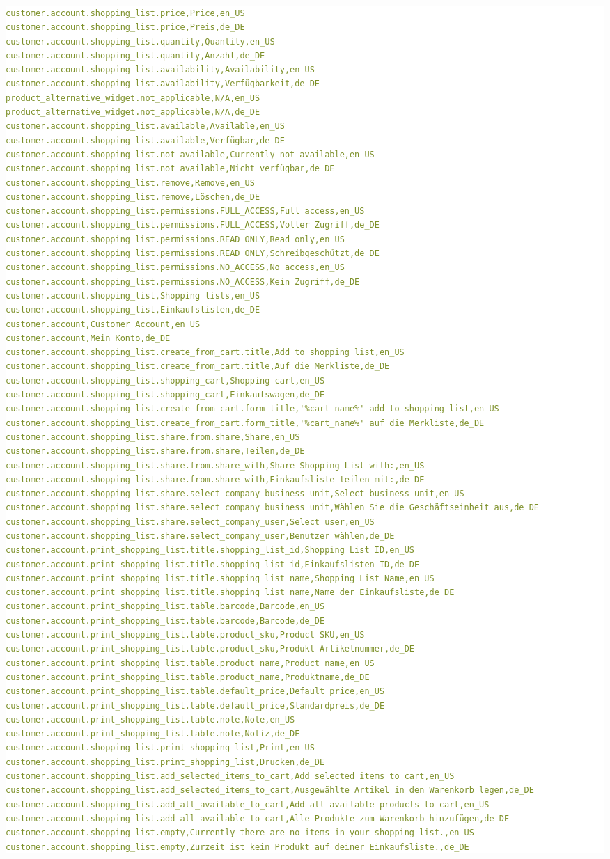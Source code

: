 ```yaml
customer.account.shopping_list.price,Price,en_US
customer.account.shopping_list.price,Preis,de_DE
customer.account.shopping_list.quantity,Quantity,en_US
customer.account.shopping_list.quantity,Anzahl,de_DE
customer.account.shopping_list.availability,Availability,en_US
customer.account.shopping_list.availability,Verfügbarkeit,de_DE
product_alternative_widget.not_applicable,N/A,en_US
product_alternative_widget.not_applicable,N/A,de_DE
customer.account.shopping_list.available,Available,en_US
customer.account.shopping_list.available,Verfügbar,de_DE
customer.account.shopping_list.not_available,Currently not available,en_US
customer.account.shopping_list.not_available,Nicht verfügbar,de_DE
customer.account.shopping_list.remove,Remove,en_US
customer.account.shopping_list.remove,Löschen,de_DE
customer.account.shopping_list.permissions.FULL_ACCESS,Full access,en_US
customer.account.shopping_list.permissions.FULL_ACCESS,Voller Zugriff,de_DE
customer.account.shopping_list.permissions.READ_ONLY,Read only,en_US
customer.account.shopping_list.permissions.READ_ONLY,Schreibgeschützt,de_DE
customer.account.shopping_list.permissions.NO_ACCESS,No access,en_US
customer.account.shopping_list.permissions.NO_ACCESS,Kein Zugriff,de_DE
customer.account.shopping_list,Shopping lists,en_US
customer.account.shopping_list,Einkaufslisten,de_DE
customer.account,Customer Account,en_US
customer.account,Mein Konto,de_DE
customer.account.shopping_list.create_from_cart.title,Add to shopping list,en_US
customer.account.shopping_list.create_from_cart.title,Auf die Merkliste,de_DE
customer.account.shopping_list.shopping_cart,Shopping cart,en_US
customer.account.shopping_list.shopping_cart,Einkaufswagen,de_DE
customer.account.shopping_list.create_from_cart.form_title,'%cart_name%' add to shopping list,en_US
customer.account.shopping_list.create_from_cart.form_title,'%cart_name%' auf die Merkliste,de_DE
customer.account.shopping_list.share.from.share,Share,en_US
customer.account.shopping_list.share.from.share,Teilen,de_DE
customer.account.shopping_list.share.from.share_with,Share Shopping List with:,en_US
customer.account.shopping_list.share.from.share_with,Einkaufsliste teilen mit:,de_DE
customer.account.shopping_list.share.select_company_business_unit,Select business unit,en_US
customer.account.shopping_list.share.select_company_business_unit,Wählen Sie die Geschäftseinheit aus,de_DE
customer.account.shopping_list.share.select_company_user,Select user,en_US
customer.account.shopping_list.share.select_company_user,Benutzer wählen,de_DE
customer.account.print_shopping_list.title.shopping_list_id,Shopping List ID,en_US
customer.account.print_shopping_list.title.shopping_list_id,Einkaufslisten-ID,de_DE
customer.account.print_shopping_list.title.shopping_list_name,Shopping List Name,en_US
customer.account.print_shopping_list.title.shopping_list_name,Name der Einkaufsliste,de_DE
customer.account.print_shopping_list.table.barcode,Barcode,en_US
customer.account.print_shopping_list.table.barcode,Barcode,de_DE
customer.account.print_shopping_list.table.product_sku,Product SKU,en_US
customer.account.print_shopping_list.table.product_sku,Produkt Artikelnummer,de_DE
customer.account.print_shopping_list.table.product_name,Product name,en_US
customer.account.print_shopping_list.table.product_name,Produktname,de_DE
customer.account.print_shopping_list.table.default_price,Default price,en_US
customer.account.print_shopping_list.table.default_price,Standardpreis,de_DE
customer.account.print_shopping_list.table.note,Note,en_US
customer.account.print_shopping_list.table.note,Notiz,de_DE
customer.account.shopping_list.print_shopping_list,Print,en_US
customer.account.shopping_list.print_shopping_list,Drucken,de_DE
customer.account.shopping_list.add_selected_items_to_cart,Add selected items to cart,en_US
customer.account.shopping_list.add_selected_items_to_cart,Ausgewählte Artikel in den Warenkorb legen,de_DE
customer.account.shopping_list.add_all_available_to_cart,Add all available products to cart,en_US
customer.account.shopping_list.add_all_available_to_cart,Alle Produkte zum Warenkorb hinzufügen,de_DE
customer.account.shopping_list.empty,Currently there are no items in your shopping list.,en_US
customer.account.shopping_list.empty,Zurzeit ist kein Produkt auf deiner Einkaufsliste.,de_DE
```